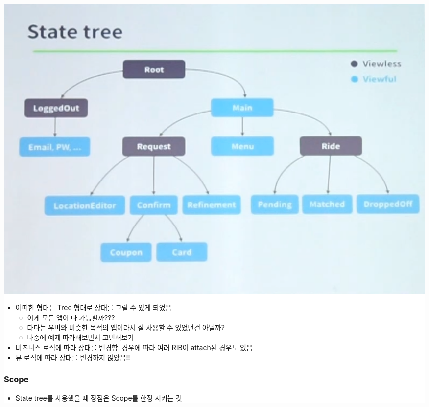 ![stateTree](/assets/2021/04/statetree.png)
- 어떠한 형태든 Tree 형태로 상태를 그릴 수 있게 되었음
  - 이게 모든 앱이 다 가능할까???
  - 타다는 우버와 비슷한 목적의 앱이라서 잘 사용할 수 있었던건 아닐까?
  - 나중에 예제 따라해보면서 고민해보기
- 비즈니스 로직에 따라 상태를 변경함. 경우에 따라 여러 RIB이 attach된 경우도 있음
- 뷰 로직에 따라 상태를 변경하지 않았음!!

### Scope
- State tree를 사용했을 때 장점은 Scope를 한정 시키는 것
